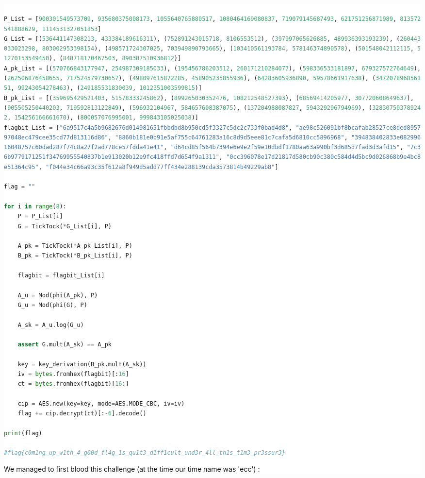 ```python

P_List = [900301549573709, 935680375008173, 1055640765880517, 1080464169080837, 719079145687493, 621751256871989, 813572541888629, 1114531327051853]
G_List = [(536441147308213, 433384189616311), (752891243015718, 8106553512), (397997065626885, 489936393193239), (260443033023298, 803002953398154), (498571724307025, 703949890793665), (103410561193784, 578146374890578), (501548042112115, 51270153549450), (848718170467503, 890387510936812)]
A_pk_List = [(570766843177947, 254987309185033), (195456786203512, 260171210284077), (598336533181897, 679327572764649), (262506876458655, 717524579730657), (498097615872285, 458905235855936), (64283605936890, 59578661917638), (347207896856151, 99243054278463), (249185531830039, 1012351003599815)]
B_pk_List = [(359695429521403, 51578333245862), (899265030352476, 108212548527393), (68569414205977, 307720608649637), (905505250440203, 719592813122849), (596932104967, 584657608387075), (137204988087827, 594329296794969), (328307503789242, 154256166661670), (800057076995001, 999843105025038)]
flagbit_List = ["6a9517c4a5b9682676d014981651fbbdbd8b950cd5f3327c5dc2c733f0bad4d8", "ae98c526091bf8bcafab28527ce8ded895797048ec479cee35cd77d813116d86", "8860b181e0b91e5af755c64761283a16c8d9d5eee81c7cafa5d6810cc5896968", "394838402833e08299616048757c60dad287f74c8a27f2ad778ce57fdda41e41", "d64cd85f564b7394e6e9e2f59e10dbdf1780aa63a990bf3d685d7fad3d3afd15", "7c36b9779171251f34769955540837b1e913020b12e9fc418ffd7d654f9a1311", "0cc396078e17d21817d580cb90c380c584d4d5bc9d026868b9e4bc8e51364c95", "f044e34c66a93c35f612a8f949d5add77ff434e288139cda3573814b49229ab8"]

flag = ""

for i in range(8):
    P = P_List[i]
    G = TickTock(*G_List[i], P)

    A_pk = TickTock(*A_pk_List[i], P)
    B_pk = TickTock(*B_pk_List[i], P)

    flagbit = flagbit_List[i]

    A_u = Mod(phi(A_pk), P)
    G_u = Mod(phi(G), P)

    A_sk = A_u.log(G_u)

    assert G.mult(A_sk) == A_pk

    key = key_derivation(B_pk.mult(A_sk))
    iv = bytes.fromhex(flagbit)[:16]
    ct = bytes.fromhex(flagbit)[16:]

    cip = AES.new(key=key, mode=AES.MODE_CBC, iv=iv)
    flag += cip.decrypt(ct)[:-6].decode()

print(flag)

#flag{c0m1ng_up_w1th_4_g00d_fl4g_1s_qu1t3_d1ff1cult_und3r_4ll_th1s_t1m3_pr3ssur3}

```

We managed to first blood this challenge (at the time our time name was 'ecc') :
